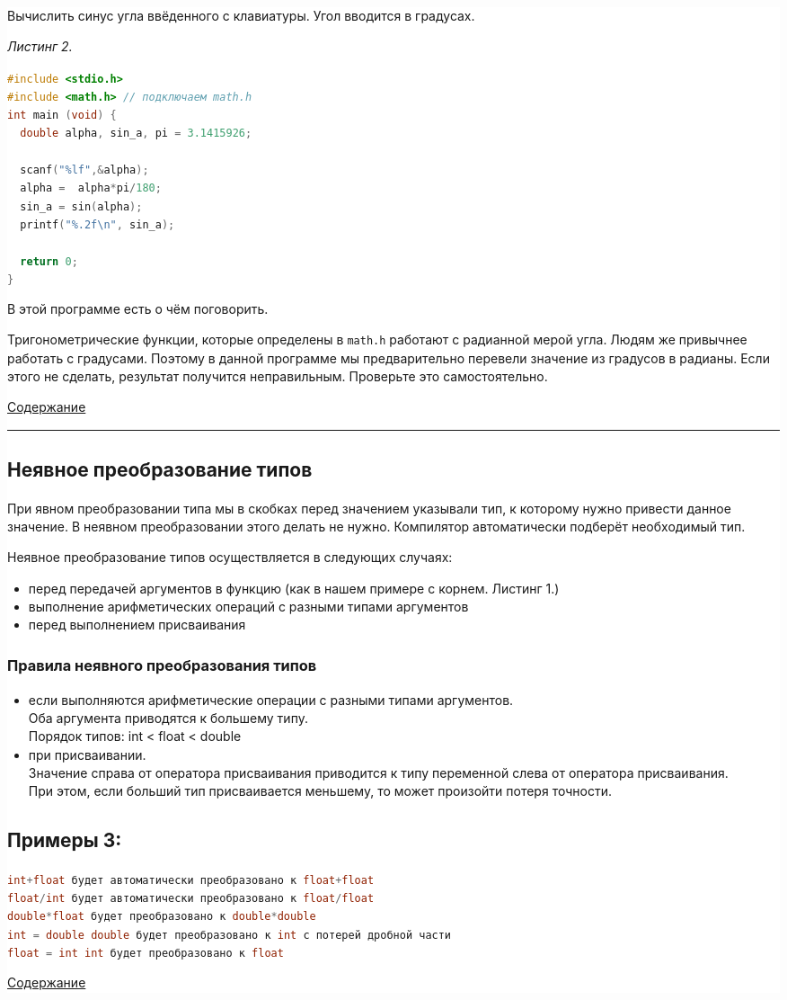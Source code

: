 Вычислить синус угла ввёденного с клавиатуры. Угол вводится в градусах.

_Листинг 2._

```c
#include <stdio.h>
#include <math.h> // подключаем math.h
int main (void) {
  double alpha, sin_a, pi = 3.1415926;
 
  scanf("%lf",&alpha);
  alpha =  alpha*pi/180; 
  sin_a = sin(alpha);
  printf("%.2f\n", sin_a); 

  return 0;
}
```

В этой программе есть о чём поговорить. 

Тригонометрические функции, которые определены в `math.h` работают с радианной мерой угла. Людям же привычнее работать с градусами. Поэтому в данной программе мы предварительно перевели значение из градусов в радианы. Если этого не сделать, результат получится неправильным. Проверьте это самостоятельно.

[Содержание](#содержание)

<hr>

## Неявное преобразование типов

При явном преобразовании типа мы в скобках перед значением указывали тип, к которому нужно привести данное значение. В неявном преобразовании этого делать не нужно. Компилятор автоматически подберёт необходимый тип.

Неявное преобразование типов осуществляется в следующих случаях:
+ перед передачей аргументов в функцию (как в нашем примере с корнем. Листинг 1.)
+ выполнение арифметических операций с разными типами аргументов
+ перед выполнением присваивания

### Правила неявного преобразования типов
+ если выполняются арифметические операции с разными типами аргументов. <br>
Оба аргумента приводятся к большему типу.<br>
Порядок типов: int < float < double
+ при присваивании. <br>
Значение справа от оператора присваивания приводится к типу переменной слева от оператора присваивания. <br>
При этом, если больший тип присваивается меньшему, то может произойти потеря точности.

## Примеры 3:

```c
int+float будет автоматически преобразовано к float+float
float/int будет автоматически преобразовано к float/float
double*float будет преобразовано к double*double
int = double double будет преобразовано к int с потерей дробной части
float = int int будет преобразовано к float
```
[Содержание](#содержание)
